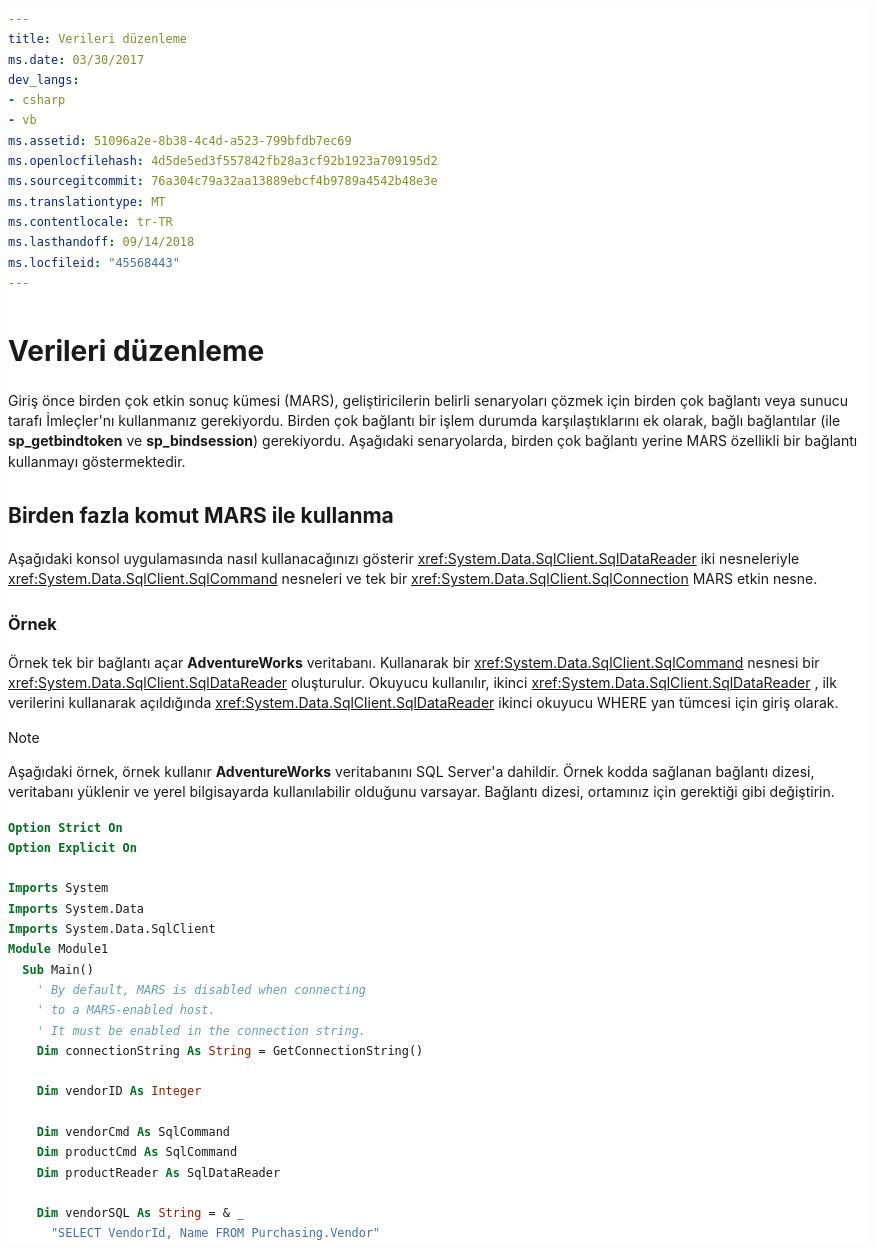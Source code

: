 ```yaml
---
title: Verileri düzenleme
ms.date: 03/30/2017
dev_langs:
- csharp
- vb
ms.assetid: 51096a2e-8b38-4c4d-a523-799bfdb7ec69
ms.openlocfilehash: 4d5de5ed3f557842fb28a3cf92b1923a709195d2
ms.sourcegitcommit: 76a304c79a32aa13889ebcf4b9789a4542b48e3e
ms.translationtype: MT
ms.contentlocale: tr-TR
ms.lasthandoff: 09/14/2018
ms.locfileid: "45568443"
---
```

# <a name="manipulating-data"></a>Verileri düzenleme
Giriş önce birden çok etkin sonuç kümesi (MARS), geliştiricilerin belirli senaryoları çözmek için birden çok bağlantı veya sunucu tarafı İmleçler'nı kullanmanız gerekiyordu. Birden çok bağlantı bir işlem durumda karşılaştıklarını ek olarak, bağlı bağlantılar (ile **sp_getbindtoken** ve **sp_bindsession**) gerekiyordu. Aşağıdaki senaryolarda, birden çok bağlantı yerine MARS özellikli bir bağlantı kullanmayı göstermektedir.  
  
## <a name="using-multiple-commands-with-mars"></a>Birden fazla komut MARS ile kullanma  
 Aşağıdaki konsol uygulamasında nasıl kullanacağınızı gösterir <xref:System.Data.SqlClient.SqlDataReader> iki nesneleriyle <xref:System.Data.SqlClient.SqlCommand> nesneleri ve tek bir <xref:System.Data.SqlClient.SqlConnection> MARS etkin nesne.  
  
### <a name="example"></a>Örnek  
 Örnek tek bir bağlantı açar **AdventureWorks** veritabanı. Kullanarak bir <xref:System.Data.SqlClient.SqlCommand> nesnesi bir <xref:System.Data.SqlClient.SqlDataReader> oluşturulur. Okuyucu kullanılır, ikinci <xref:System.Data.SqlClient.SqlDataReader> , ilk verilerini kullanarak açıldığında <xref:System.Data.SqlClient.SqlDataReader> ikinci okuyucu WHERE yan tümcesi için giriş olarak.  
  
> [!NOTE]
>  Aşağıdaki örnek, örnek kullanır **AdventureWorks** veritabanını SQL Server'a dahildir. Örnek kodda sağlanan bağlantı dizesi, veritabanı yüklenir ve yerel bilgisayarda kullanılabilir olduğunu varsayar. Bağlantı dizesi, ortamınız için gerektiği gibi değiştirin.  
  
```vb  
Option Strict On  
Option Explicit On  
  
Imports System  
Imports System.Data  
Imports System.Data.SqlClient  
Module Module1  
  Sub Main()  
    ' By default, MARS is disabled when connecting  
    ' to a MARS-enabled host.  
    ' It must be enabled in the connection string.  
    Dim connectionString As String = GetConnectionString()  
  
    Dim vendorID As Integer  
  
    Dim vendorCmd As SqlCommand  
    Dim productCmd As SqlCommand  
    Dim productReader As SqlDataReader  
  
    Dim vendorSQL As String = & _   
      "SELECT VendorId, Name FROM Purchasing.Vendor"  
```